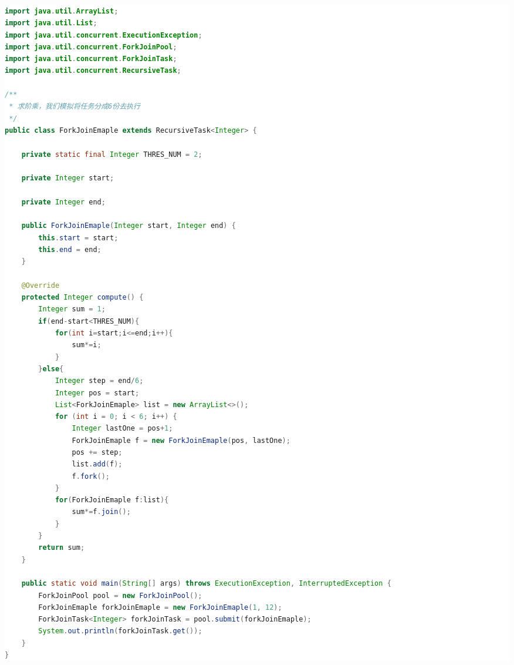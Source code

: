 ```java
import java.util.ArrayList;
import java.util.List;
import java.util.concurrent.ExecutionException;
import java.util.concurrent.ForkJoinPool;
import java.util.concurrent.ForkJoinTask;
import java.util.concurrent.RecursiveTask;

/**
 * 求阶乘，我们模拟将任务分成6份去执行
 */
public class ForkJoinEmaple extends RecursiveTask<Integer> {

    private static final Integer THRES_NUM = 2;

    private Integer start;

    private Integer end;

    public ForkJoinEmaple(Integer start, Integer end) {
        this.start = start;
        this.end = end;
    }

    @Override
    protected Integer compute() {
        Integer sum = 1;
        if(end-start<THRES_NUM){
            for(int i=start;i<=end;i++){
                sum*=i;
            }
        }else{
            Integer step = end/6;
            Integer pos = start;
            List<ForkJoinEmaple> list = new ArrayList<>();
            for (int i = 0; i < 6; i++) {
                Integer lastOne = pos+1;
                ForkJoinEmaple f = new ForkJoinEmaple(pos, lastOne);
                pos += step;
                list.add(f);
                f.fork();
            }
            for(ForkJoinEmaple f:list){
                sum*=f.join();
            }
        }
        return sum;
    }

    public static void main(String[] args) throws ExecutionException, InterruptedException {
        ForkJoinPool pool = new ForkJoinPool();
        ForkJoinEmaple forkJoinEmaple = new ForkJoinEmaple(1, 12);
        ForkJoinTask<Integer> forkJoinTask = pool.submit(forkJoinEmaple);
        System.out.println(forkJoinTask.get());
    }
}
```
